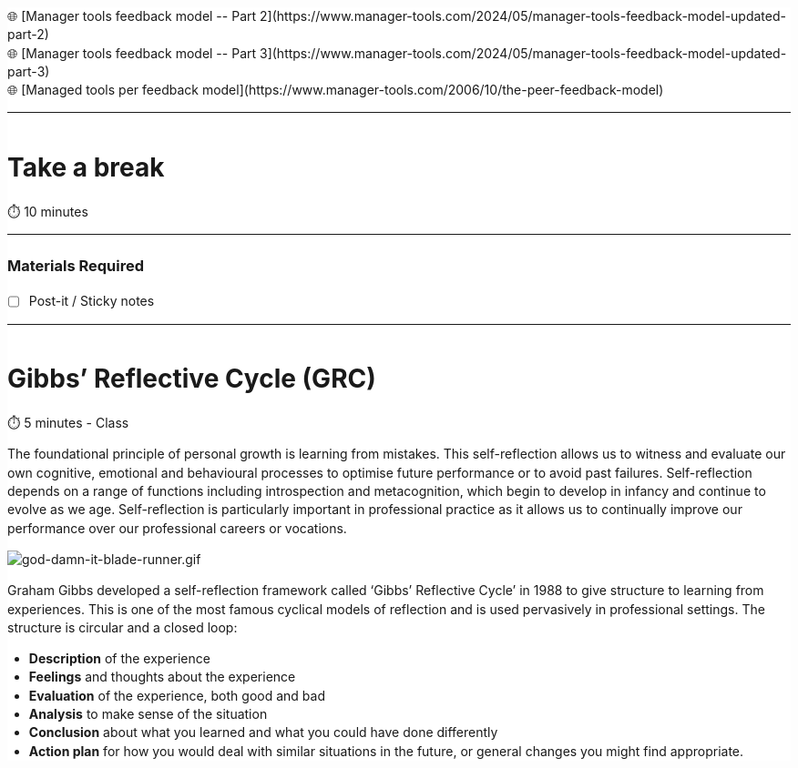</aside>

<aside>
🌐 [Manager tools feedback model -- Part 2](https://www.manager-tools.com/2024/05/manager-tools-feedback-model-updated-part-2)

</aside>

<aside>
🌐 [Manager tools feedback model -- Part 3](https://www.manager-tools.com/2024/05/manager-tools-feedback-model-updated-part-3)

</aside>

<aside>
🌐 [Managed tools per feedback model](https://www.manager-tools.com/2006/10/the-peer-feedback-model)

</aside>

---

# Take a break

⏱️ 10 minutes

---

### Materials Required

- [ ]  Post-it / Sticky notes

---

# Gibbs’ Reflective Cycle (GRC)

<aside>
⏱️ 5 minutes - Class

</aside>

The foundational principle of personal growth is learning from mistakes. This self-reflection allows us to witness and evaluate our own cognitive, emotional and behavioural processes to optimise future performance or to avoid past failures. Self-reflection depends on a range of functions including introspection and metacognition, which begin to develop in infancy and continue to evolve as we age. Self-reflection is particularly important in professional practice as it allows us to continually improve our performance over our professional careers or vocations.

![god-damn-it-blade-runner.gif](Week%205%20Reflective%20Practices,%20Repositories%20and%20Vers%20f8c43a13e1e44b8cab457a7c2d61e546/god-damn-it-blade-runner.gif)

Graham Gibbs developed a self-reflection framework called ‘Gibbs’ Reflective Cycle’ in 1988 to give structure to learning from experiences. This is one of the most famous cyclical models of reflection and is used pervasively in professional settings. The structure is circular and a closed loop:

- **Description** of the experience
- **Feelings** and thoughts about the experience
- **Evaluation** of the experience, both good and bad
- **Analysis** to make sense of the situation
- **Conclusion** about what you learned and what you could have done differently
- **Action plan** for how you would deal with similar situations in the future, or general changes you might find appropriate.

